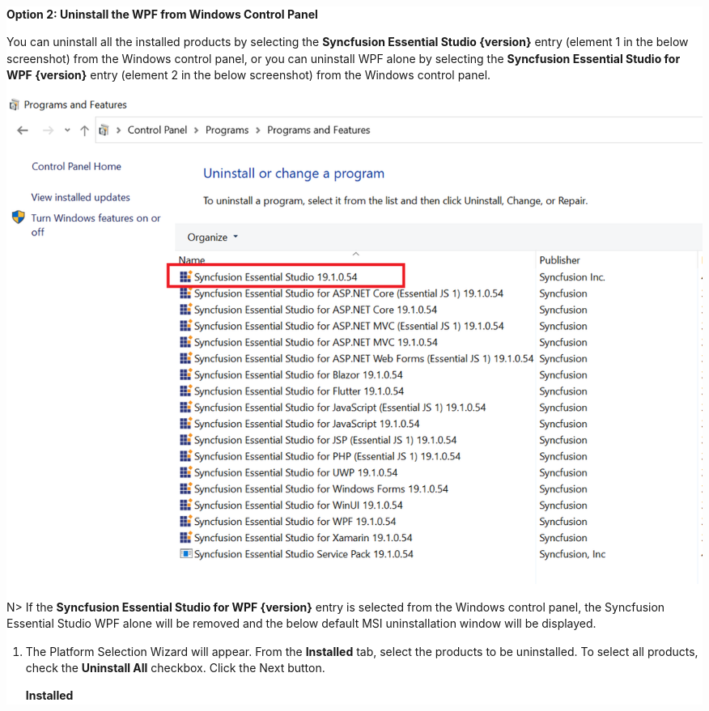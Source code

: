 	
**Option 2: Uninstall the WPF from Windows Control Panel**  
	
You can uninstall all the installed products by selecting the **Syncfusion Essential Studio {version}** entry (element 1 in the below screenshot) from the Windows control panel, or you can uninstall WPF alone by selecting the **Syncfusion Essential Studio for WPF {version}** entry (element 2 in the below screenshot) from the Windows control panel.

![Control Panel](WebInstaller/Step-by-Step-Installation_img22.png)
	
N> If the **Syncfusion Essential Studio for WPF {version}** entry is selected from the Windows control panel, the Syncfusion Essential Studio WPF alone will be removed and the below default MSI uninstallation window will be displayed.	

1.  The Platform Selection Wizard will appear. From the **Installed** tab, select the products to be uninstalled. To select all products, check the **Uninstall All** checkbox. Click the Next button.
    
	**Installed**
	